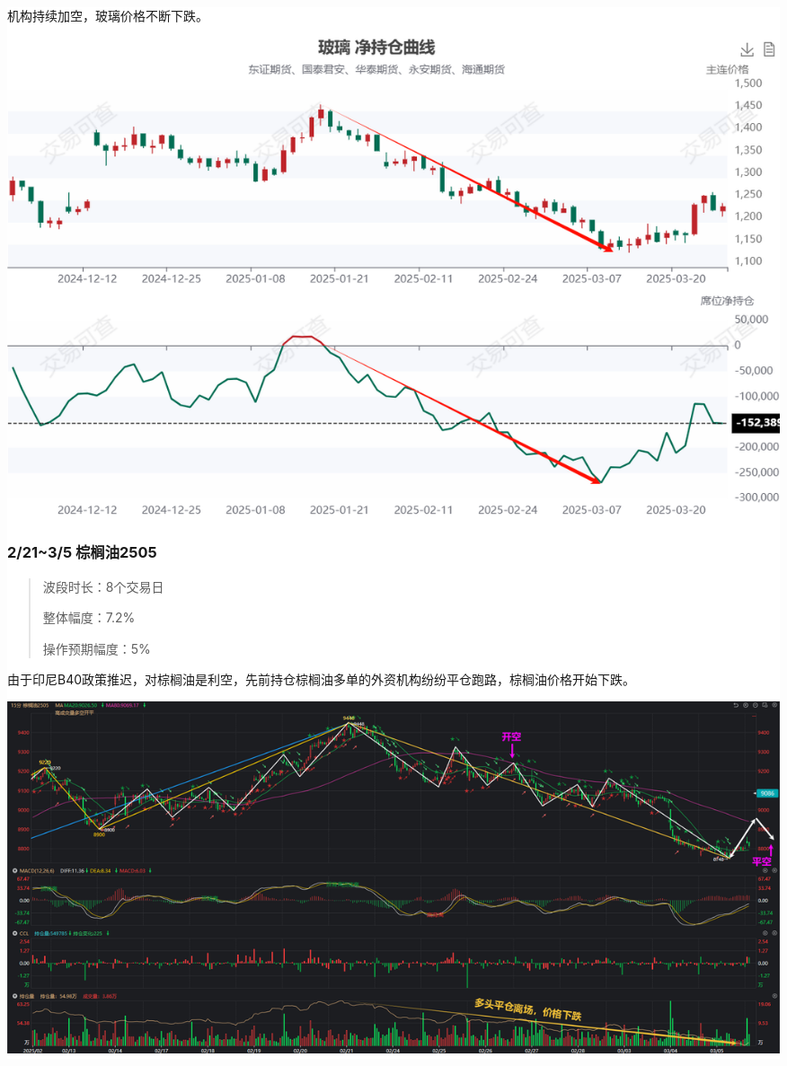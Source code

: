 机构持续加空，玻璃价格不断下跌。

![image-20250328114210661](./image-20250328114210661.png)

### 2/21~3/5 棕榈油2505

> 波段时长：8个交易日
>
> 整体幅度：7.2%
>
> 操作预期幅度：5%

由于印尼B40政策推迟，对棕榈油是利空，先前持仓棕榈油多单的外资机构纷纷平仓跑路，棕榈油价格开始下跌。

![image-20250328115144412](./image-20250328115144412.png)
